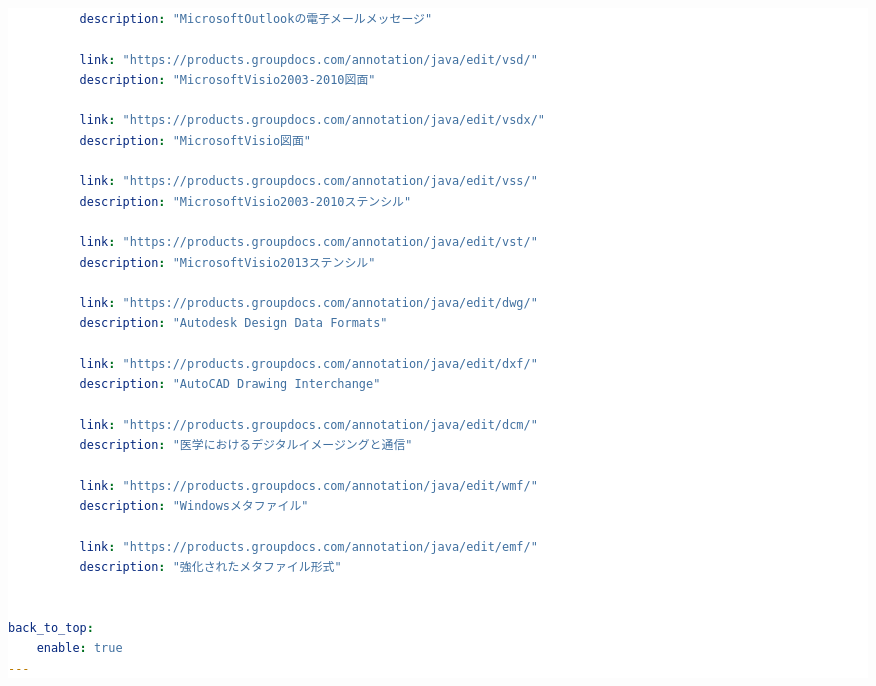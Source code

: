 ```yaml
          description: "MicrosoftOutlookの電子メールメッセージ"

          link: "https://products.groupdocs.com/annotation/java/edit/vsd/"
          description: "MicrosoftVisio2003-2010図面"

          link: "https://products.groupdocs.com/annotation/java/edit/vsdx/"
          description: "MicrosoftVisio図面"

          link: "https://products.groupdocs.com/annotation/java/edit/vss/"
          description: "MicrosoftVisio2003-2010ステンシル"

          link: "https://products.groupdocs.com/annotation/java/edit/vst/"
          description: "MicrosoftVisio2013ステンシル"

          link: "https://products.groupdocs.com/annotation/java/edit/dwg/"
          description: "Autodesk Design Data Formats"

          link: "https://products.groupdocs.com/annotation/java/edit/dxf/"
          description: "AutoCAD Drawing Interchange"

          link: "https://products.groupdocs.com/annotation/java/edit/dcm/"
          description: "医学におけるデジタルイメージングと通信"

          link: "https://products.groupdocs.com/annotation/java/edit/wmf/"
          description: "Windowsメタファイル"

          link: "https://products.groupdocs.com/annotation/java/edit/emf/"
          description: "強化されたメタファイル形式"


back_to_top:
    enable: true
---
```

